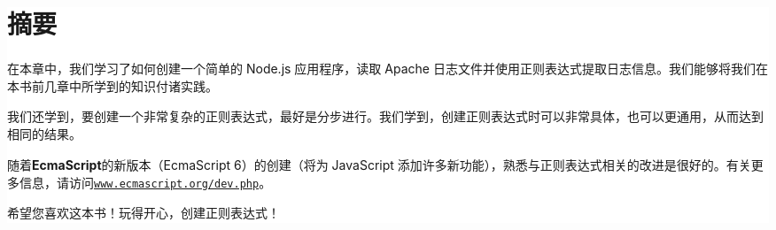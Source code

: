 # 摘要

在本章中，我们学习了如何创建一个简单的 Node.js 应用程序，读取 Apache 日志文件并使用正则表达式提取日志信息。我们能够将我们在本书前几章中所学到的知识付诸实践。

我们还学到，要创建一个非常复杂的正则表达式，最好是分步进行。我们学到，创建正则表达式时可以非常具体，也可以更通用，从而达到相同的结果。

随着**EcmaScript**的新版本（EcmaScript 6）的创建（将为 JavaScript 添加许多新功能），熟悉与正则表达式相关的改进是很好的。有关更多信息，请访问[`www.ecmascript.org/dev.php`](http://www.ecmascript.org/dev.php)。

希望您喜欢这本书！玩得开心，创建正则表达式！
